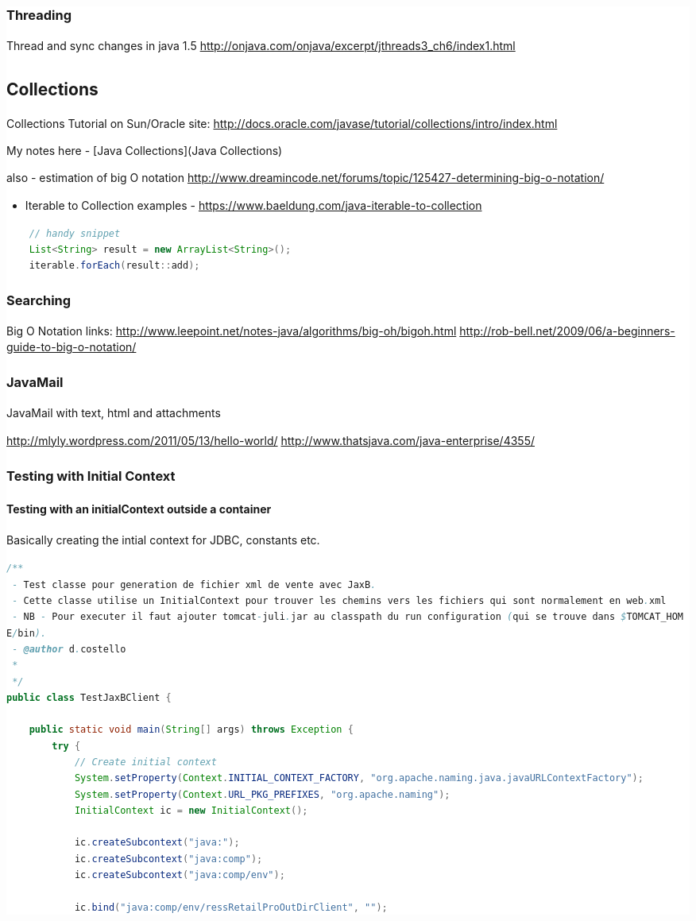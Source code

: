 ### Threading

Thread and sync changes in java 1.5
<http://onjava.com/onjava/excerpt/jthreads3_ch6/index1.html>

## Collections

Collections Tutorial on Sun/Oracle site:
<http://docs.oracle.com/javase/tutorial/collections/intro/index.html>

My notes here - [Java Collections](Java Collections)

also - estimation of big O notation
<http://www.dreamincode.net/forums/topic/125427-determining-big-o-notation/>

- Iterable to Collection examples - <https://www.baeldung.com/java-iterable-to-collection>

```java
    // handy snippet
    List<String> result = new ArrayList<String>();
    iterable.forEach(result::add);
```

### Searching

Big O Notation links:
<http://www.leepoint.net/notes-java/algorithms/big-oh/bigoh.html>
<http://rob-bell.net/2009/06/a-beginners-guide-to-big-o-notation/>

### JavaMail

JavaMail with text, html and attachments

<http://mlyly.wordpress.com/2011/05/13/hello-world/>
<http://www.thatsjava.com/java-enterprise/4355/>

### Testing with Initial Context

#### Testing with an initialContext outside a container

Basically creating the intial context for JDBC, constants etc.

```java
/**
 - Test classe pour generation de fichier xml de vente avec JaxB.
 - Cette classe utilise un InitialContext pour trouver les chemins vers les fichiers qui sont normalement en web.xml
 - NB - Pour executer il faut ajouter tomcat-juli.jar au classpath du run configuration (qui se trouve dans $TOMCAT_HOME/bin).
 - @author d.costello
 *
 */
public class TestJaxBClient {

    public static void main(String[] args) throws Exception {
        try {
            // Create initial context
            System.setProperty(Context.INITIAL_CONTEXT_FACTORY, "org.apache.naming.java.javaURLContextFactory");
            System.setProperty(Context.URL_PKG_PREFIXES, "org.apache.naming");
            InitialContext ic = new InitialContext();

            ic.createSubcontext("java:");
            ic.createSubcontext("java:comp");
            ic.createSubcontext("java:comp/env");

            ic.bind("java:comp/env/ressRetailProOutDirClient", "");
```